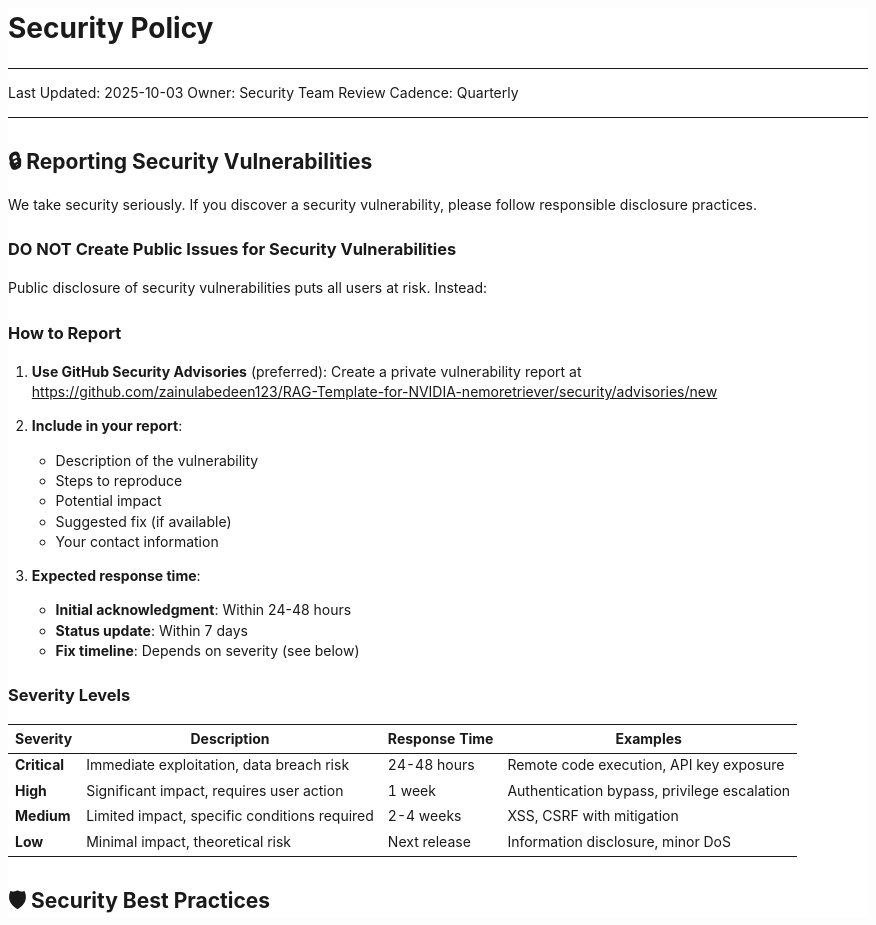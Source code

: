 # Security Policy

---

Last Updated: 2025-10-03
Owner: Security Team
Review Cadence: Quarterly

---

## 🔒 Reporting Security Vulnerabilities

We take security seriously. If you discover a security vulnerability, please follow responsible disclosure practices.

### **DO NOT** Create Public Issues for Security Vulnerabilities

Public disclosure of security vulnerabilities puts all users at risk. Instead:

### How to Report

1. **Use GitHub Security Advisories** (preferred): Create a private vulnerability report at https://github.com/zainulabedeen123/RAG-Template-for-NVIDIA-nemoretriever/security/advisories/new

2. **Include in your report**:

   - Description of the vulnerability
   - Steps to reproduce
   - Potential impact
   - Suggested fix (if available)
   - Your contact information

3. **Expected response time**:
   - **Initial acknowledgment**: Within 24-48 hours
   - **Status update**: Within 7 days
   - **Fix timeline**: Depends on severity (see below)

### Severity Levels

| Severity     | Description                                  | Response Time | Examples                                    |
| ------------ | -------------------------------------------- | ------------- | ------------------------------------------- |
| **Critical** | Immediate exploitation, data breach risk     | 24-48 hours   | Remote code execution, API key exposure     |
| **High**     | Significant impact, requires user action     | 1 week        | Authentication bypass, privilege escalation |
| **Medium**   | Limited impact, specific conditions required | 2-4 weeks     | XSS, CSRF with mitigation                   |
| **Low**      | Minimal impact, theoretical risk             | Next release  | Information disclosure, minor DoS           |

## 🛡️ Security Best Practices
